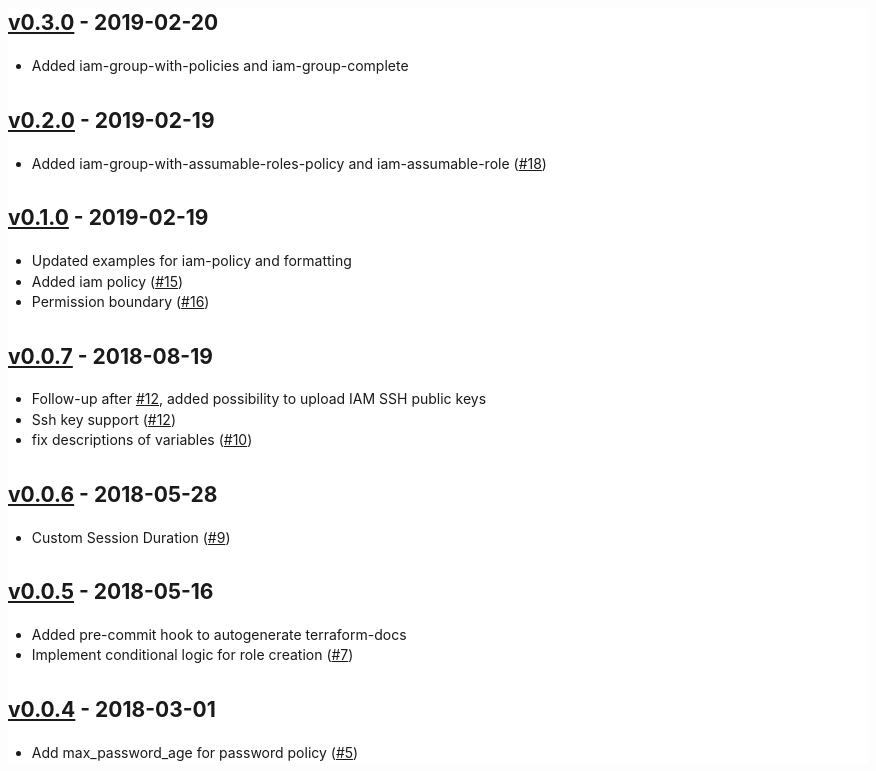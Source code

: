 
<a name="v0.3.0"></a>
## [v0.3.0] - 2019-02-20

- Added iam-group-with-policies and iam-group-complete


<a name="v0.2.0"></a>
## [v0.2.0] - 2019-02-19

- Added iam-group-with-assumable-roles-policy and iam-assumable-role ([#18](https://github.com/terraform-aws-modules/terraform-aws-iam/issues/18))


<a name="v0.1.0"></a>
## [v0.1.0] - 2019-02-19

- Updated examples for iam-policy and formatting
- Added iam policy ([#15](https://github.com/terraform-aws-modules/terraform-aws-iam/issues/15))
- Permission boundary ([#16](https://github.com/terraform-aws-modules/terraform-aws-iam/issues/16))


<a name="v0.0.7"></a>
## [v0.0.7] - 2018-08-19

- Follow-up after [#12](https://github.com/terraform-aws-modules/terraform-aws-iam/issues/12), added possibility to upload IAM SSH public keys
- Ssh key support  ([#12](https://github.com/terraform-aws-modules/terraform-aws-iam/issues/12))
- fix descriptions of variables ([#10](https://github.com/terraform-aws-modules/terraform-aws-iam/issues/10))


<a name="v0.0.6"></a>
## [v0.0.6] - 2018-05-28

- Custom Session Duration ([#9](https://github.com/terraform-aws-modules/terraform-aws-iam/issues/9))


<a name="v0.0.5"></a>
## [v0.0.5] - 2018-05-16

- Added pre-commit hook to autogenerate terraform-docs
- Implement conditional logic for role creation ([#7](https://github.com/terraform-aws-modules/terraform-aws-iam/issues/7))


<a name="v0.0.4"></a>
## [v0.0.4] - 2018-03-01

- Add max_password_age for password policy ([#5](https://github.com/terraform-aws-modules/terraform-aws-iam/issues/5))


[Unreleased]: https://github.com/terraform-aws-modules/terraform-aws-iam/compare/v4.7.0...HEAD
[v4.7.0]: https://github.com/terraform-aws-modules/terraform-aws-iam/compare/v4.6.0...v4.7.0
[v4.6.0]: https://github.com/terraform-aws-modules/terraform-aws-iam/compare/v4.5.0...v4.6.0
[v4.5.0]: https://github.com/terraform-aws-modules/terraform-aws-iam/compare/v4.4.0...v4.5.0
[v4.4.0]: https://github.com/terraform-aws-modules/terraform-aws-iam/compare/v4.3.0...v4.4.0
[v4.3.0]: https://github.com/terraform-aws-modules/terraform-aws-iam/compare/v4.2.0...v4.3.0
[v4.2.0]: https://github.com/terraform-aws-modules/terraform-aws-iam/compare/v4.1.0...v4.2.0
[v4.1.0]: https://github.com/terraform-aws-modules/terraform-aws-iam/compare/v4.0.0...v4.1.0
[v4.0.0]: https://github.com/terraform-aws-modules/terraform-aws-iam/compare/v3.16.0...v4.0.0
[v3.16.0]: https://github.com/terraform-aws-modules/terraform-aws-iam/compare/v3.15.0...v3.16.0
[v3.15.0]: https://github.com/terraform-aws-modules/terraform-aws-iam/compare/v3.14.0...v3.15.0
[v3.14.0]: https://github.com/terraform-aws-modules/terraform-aws-iam/compare/v3.13.0...v3.14.0
[v3.13.0]: https://github.com/terraform-aws-modules/terraform-aws-iam/compare/v3.12.0...v3.13.0
[v3.12.0]: https://github.com/terraform-aws-modules/terraform-aws-iam/compare/v3.11.0...v3.12.0
[v3.11.0]: https://github.com/terraform-aws-modules/terraform-aws-iam/compare/v3.10.0...v3.11.0
[v3.10.0]: https://github.com/terraform-aws-modules/terraform-aws-iam/compare/v3.9.0...v3.10.0
[v3.9.0]: https://github.com/terraform-aws-modules/terraform-aws-iam/compare/v3.8.0...v3.9.0
[v3.8.0]: https://github.com/terraform-aws-modules/terraform-aws-iam/compare/v3.7.0...v3.8.0
[v3.7.0]: https://github.com/terraform-aws-modules/terraform-aws-iam/compare/v3.6.0...v3.7.0
[v3.6.0]: https://github.com/terraform-aws-modules/terraform-aws-iam/compare/v3.5.0...v3.6.0
[v3.5.0]: https://github.com/terraform-aws-modules/terraform-aws-iam/compare/v3.4.0...v3.5.0
[v3.4.0]: https://github.com/terraform-aws-modules/terraform-aws-iam/compare/v3.3.0...v3.4.0
[v3.3.0]: https://github.com/terraform-aws-modules/terraform-aws-iam/compare/v3.2.0...v3.3.0
[v3.2.0]: https://github.com/terraform-aws-modules/terraform-aws-iam/compare/v3.1.0...v3.2.0
[v3.1.0]: https://github.com/terraform-aws-modules/terraform-aws-iam/compare/v3.0.0...v3.1.0
[v3.0.0]: https://github.com/terraform-aws-modules/terraform-aws-iam/compare/v2.25.0...v3.0.0
[v2.25.0]: https://github.com/terraform-aws-modules/terraform-aws-iam/compare/v2.24.0...v2.25.0
[v2.24.0]: https://github.com/terraform-aws-modules/terraform-aws-iam/compare/v2.23.0...v2.24.0
[v2.23.0]: https://github.com/terraform-aws-modules/terraform-aws-iam/compare/v2.22.0...v2.23.0
[v2.22.0]: https://github.com/terraform-aws-modules/terraform-aws-iam/compare/v2.21.0...v2.22.0
[v2.21.0]: https://github.com/terraform-aws-modules/terraform-aws-iam/compare/v2.20.0...v2.21.0
[v2.20.0]: https://github.com/terraform-aws-modules/terraform-aws-iam/compare/v2.19.0...v2.20.0
[v2.19.0]: https://github.com/terraform-aws-modules/terraform-aws-iam/compare/v2.18.0...v2.19.0
[v2.18.0]: https://github.com/terraform-aws-modules/terraform-aws-iam/compare/v2.17.0...v2.18.0
[v2.17.0]: https://github.com/terraform-aws-modules/terraform-aws-iam/compare/v2.16.0...v2.17.0
[v2.16.0]: https://github.com/terraform-aws-modules/terraform-aws-iam/compare/v2.15.0...v2.16.0
[v2.15.0]: https://github.com/terraform-aws-modules/terraform-aws-iam/compare/v2.14.0...v2.15.0
[v2.14.0]: https://github.com/terraform-aws-modules/terraform-aws-iam/compare/v2.13.0...v2.14.0
[v2.13.0]: https://github.com/terraform-aws-modules/terraform-aws-iam/compare/v2.12.0...v2.13.0
[v2.12.0]: https://github.com/terraform-aws-modules/terraform-aws-iam/compare/v2.11.0...v2.12.0
[v2.11.0]: https://github.com/terraform-aws-modules/terraform-aws-iam/compare/v2.10.0...v2.11.0
[v2.10.0]: https://github.com/terraform-aws-modules/terraform-aws-iam/compare/v2.9.0...v2.10.0
[v2.9.0]: https://github.com/terraform-aws-modules/terraform-aws-iam/compare/v2.8.0...v2.9.0
[v2.8.0]: https://github.com/terraform-aws-modules/terraform-aws-iam/compare/v2.7.0...v2.8.0
[v2.7.0]: https://github.com/terraform-aws-modules/terraform-aws-iam/compare/v2.6.0...v2.7.0
[v2.6.0]: https://github.com/terraform-aws-modules/terraform-aws-iam/compare/v2.5.0...v2.6.0
[v2.5.0]: https://github.com/terraform-aws-modules/terraform-aws-iam/compare/v2.4.0...v2.5.0
[v2.4.0]: https://github.com/terraform-aws-modules/terraform-aws-iam/compare/v2.3.0...v2.4.0
[v2.3.0]: https://github.com/terraform-aws-modules/terraform-aws-iam/compare/v2.2.0...v2.3.0
[v2.2.0]: https://github.com/terraform-aws-modules/terraform-aws-iam/compare/v2.1.0...v2.2.0
[v2.1.0]: https://github.com/terraform-aws-modules/terraform-aws-iam/compare/v2.0.0...v2.1.0
[v2.0.0]: https://github.com/terraform-aws-modules/terraform-aws-iam/compare/v1.0.0...v2.0.0
[v1.0.0]: https://github.com/terraform-aws-modules/terraform-aws-iam/compare/v0.5.0...v1.0.0
[v0.5.0]: https://github.com/terraform-aws-modules/terraform-aws-iam/compare/v0.4.0...v0.5.0
[v0.4.0]: https://github.com/terraform-aws-modules/terraform-aws-iam/compare/v0.3.0...v0.4.0
[v0.3.0]: https://github.com/terraform-aws-modules/terraform-aws-iam/compare/v0.2.0...v0.3.0
[v0.2.0]: https://github.com/terraform-aws-modules/terraform-aws-iam/compare/v0.1.0...v0.2.0
[v0.1.0]: https://github.com/terraform-aws-modules/terraform-aws-iam/compare/v0.0.7...v0.1.0
[v0.0.7]: https://github.com/terraform-aws-modules/terraform-aws-iam/compare/v0.0.6...v0.0.7
[v0.0.6]: https://github.com/terraform-aws-modules/terraform-aws-iam/compare/v0.0.5...v0.0.6
[v0.0.5]: https://github.com/terraform-aws-modules/terraform-aws-iam/compare/v0.0.4...v0.0.5
[v0.0.4]: https://github.com/terraform-aws-modules/terraform-aws-iam/compare/v0.0.3...v0.0.4
[v0.0.3]: https://github.com/terraform-aws-modules/terraform-aws-iam/compare/v0.0.2...v0.0.3
[v0.0.2]: https://github.com/terraform-aws-modules/terraform-aws-iam/compare/v0.0.1...v0.0.2